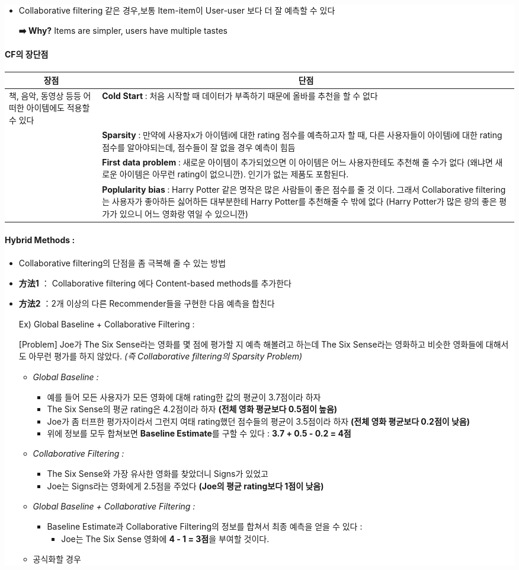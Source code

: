 * Collaborative filtering 같은 경우,보통 Item-item이 User-user 보다 더 잘 예측할 수 있다

  **➡️ Why?** Items are simpler, users have multiple tastes

  

#### CF의 장단점 

| 장점                                                   | 단점                                                         |
| ------------------------------------------------------ | ------------------------------------------------------------ |
| 책, 음악, 동영상 등등 어떠한 아이템에도 적용할 수 있다 | **Cold Start** : 처음 시작할 때 데이터가 부족하기 때문에 올바를 추천을 할 수 없다 |
|                                                        | **Sparsity** : 만약에 사용자x가 아이템i에 대한 rating 점수를 예측하고자 할 때, 다른 사용자들이 아이템i에 대한 rating 점수를 알아야되는데, 점수들이 잘 없을 경우 예측이 힘듬 |
|                                                        | **First data problem** : 새로운 아이템이 추가되었으면 이 아이템은 어느 사용자한테도 추천해 줄 수가 없다 (왜냐면 새로운 아이템은 아무런 rating이 없으니깐). 인기가 없는 제품도 포함된다. |
|                                                        | **Poplularity bias** : Harry Potter 같은 명작은 많은 사람들이 좋은 점수를 줄 것 이다. 그래서 Collaborative filtering는 사용자가 좋아하든 싫어하든 대부분한테 Harry Potter를 추천해줄 수 밖에 없다 (Harry Potter가 많은 량의 좋은 평가가 있으니 어느 영화랑 엮일 수 있으니깐) |



#### Hybrid Methods :

- Collaborative filtering의 단점을 좀 극복해 줄 수 있는 방법

- **方法1** ： Collaborative filtering 에다 Content-based methods를 추가한다

- **方法2** ：2개 이상의 다른 Recommender들을 구현한 다음 예측을 합친다

  Ex) Global Baseline + Collaborative Filtering : 

  [Problem]  Joe가 The Six Sense라는 영화를 몇 점에 평가할 지 예측 해볼려고 하는데  The Six Sense라는 영화하고 비슷한 영화들에 대해서도 아무런 평가를 하지 않았다. *(즉 Collaborative filtering의 Sparsity Problem)*

  - *Global Baseline :*
    - 예를 들어 모든 사용자가 모든 영화에 대해 rating한 값의 평균이 3.7점이라 하자 
    - The Six Sense의 평균 rating은 4.2점이라 하자 **(전체 영화 평균보다 0.5점이 높음)**
    - Joe가 좀 터프한 평가자이라서 그런지 여태 rating했던 점수들의 평균이 3.5점이라 하자 **(전체 영화 평균보다 0.2점이 낮음)** 
    - 위에 정보를 모두 합쳐보면 **Baseline Estimate**를 구할 수 있다 : **3.7 + 0.5 - 0.2 = 4점**
    
  - *Collaborative Filtering :*
    - The Six Sense와 가장 유사한 영화를 찾았더니 Signs가 있었고
    - Joe는 Signs라는 영화에게 2.5점을 주었다 **(Joe의 평균 rating보다 1점이 낮음)**
    
  - *Global Baseline + Collaborative Filtering :*
    - Baseline Estimate과 Collaborative Filtering의 정보를 합쳐서 최종 예측을 얻을 수 있다 :
      - Joe는 The Six Sense 영화에 **4 - 1 = 3점**을 부여할 것이다. 
    
  - 공식화할 경우 
  